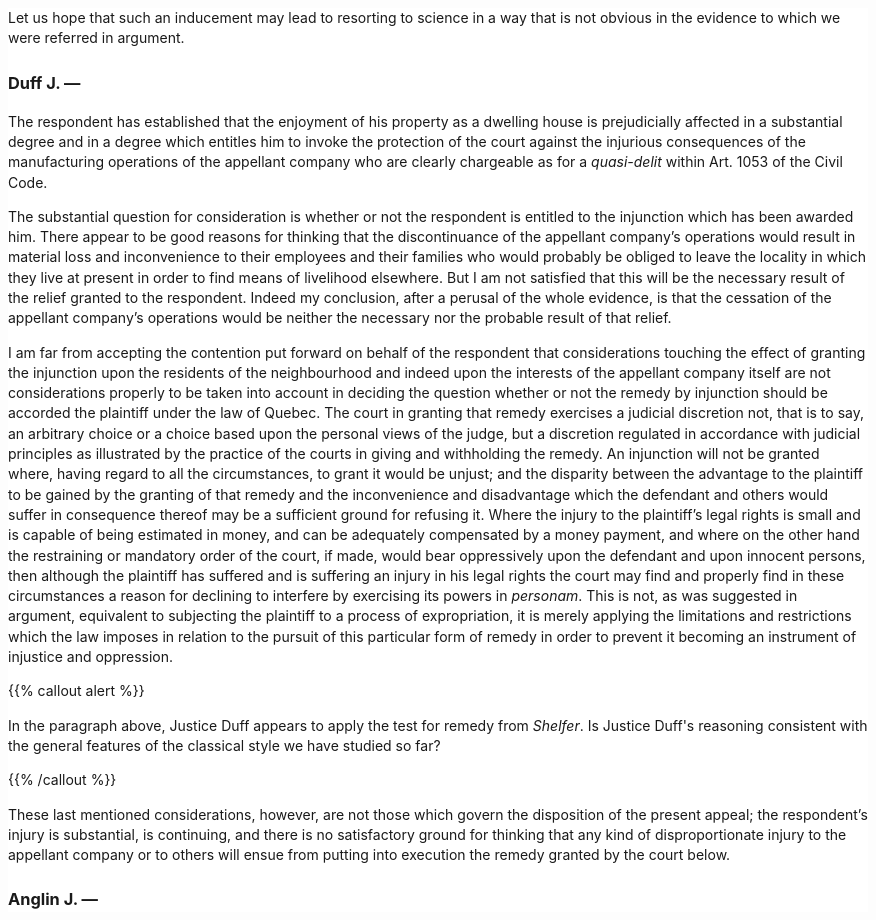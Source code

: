 Let us hope that such an inducement may lead to resorting to science in a way that is not obvious in the evidence to which we were referred in argument.

### Duff J. —

The respondent has established that the enjoyment of his property as a dwelling house is prejudicially affected in a substantial degree and in a degree which entitles him to invoke the protection of the court against the injurious consequences of the manufacturing operations of the appellant company who are clearly chargeable as for a *quasi-delit* within Art. 1053 of the Civil Code.

The substantial question for consideration is whether or not the respondent is entitled to the injunction which has been awarded him. There appear to be good reasons for thinking that the discontinuance of the appellant company’s operations would result in material loss and inconvenience to their employees and their families who would probably be obliged to leave the locality in which they live at present in order to find means of livelihood elsewhere. But I am not satisfied that this will be the necessary result of the relief granted to the respondent. Indeed my conclusion, after a perusal of the whole evidence, is that the cessation of the appellant company’s operations would be neither the necessary nor the probable result of that relief.

I am far from accepting the contention put forward on behalf of the respondent that considerations touching the effect of granting the injunction upon the residents of the neighbourhood and indeed upon the interests of the appellant company itself are not considerations properly to be taken into account in deciding the question whether or not the remedy by injunction should be accorded the plaintiff under the law of Quebec. The court in granting that remedy exercises a judicial discretion not, that is to say, an arbitrary choice or a choice based upon the personal views of the judge, but a discretion regulated in accordance with judicial principles as illustrated by the practice of the courts in giving and withholding the remedy. An injunction will not be granted where, having regard to all the circumstances, to grant it would be unjust; and the disparity between the advantage to the plaintiff to be gained by the granting of that remedy and the inconvenience and disadvantage which the defendant and others would suffer in consequence thereof may be a sufficient ground for refusing it. Where the injury to the plaintiff’s legal rights is small and is capable of being estimated in money, and can be adequately compensated by a money payment, and where on the other hand the restraining or mandatory order of the court, if made, would bear oppressively upon the defendant and upon innocent persons, then although the plaintiff has suffered and is suffering an injury in his legal rights the court may find and properly find in these circumstances a reason for declining to interfere by exercising its powers in *personam*. This is not, as was suggested in argument, equivalent to subjecting the plaintiff to a process of expropriation, it is merely applying the limitations and restrictions which the law imposes in relation to the pursuit of this particular form of remedy in order to prevent it becoming an instrument of injustice and oppression.

{{% callout alert %}}

In the paragraph above, Justice Duff appears to apply the test for remedy from *Shelfer*. Is Justice Duff's reasoning consistent with the general features of the classical style we have studied so far? 

{{% /callout %}}

These last mentioned considerations, however, are not those which govern the disposition of the present appeal; the respondent’s injury is substantial, is continuing, and there is no satisfactory ground for thinking that any kind of disproportionate injury to the appellant company or to others will ensue from putting into execution the remedy granted by the court below.

### Anglin J. —
